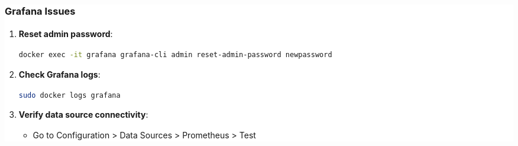 ### Grafana Issues

1. **Reset admin password**:
   ```bash
   docker exec -it grafana grafana-cli admin reset-admin-password newpassword
   ```

2. **Check Grafana logs**:
   ```bash
   sudo docker logs grafana
   ```

3. **Verify data source connectivity**:
   - Go to Configuration > Data Sources > Prometheus > Test